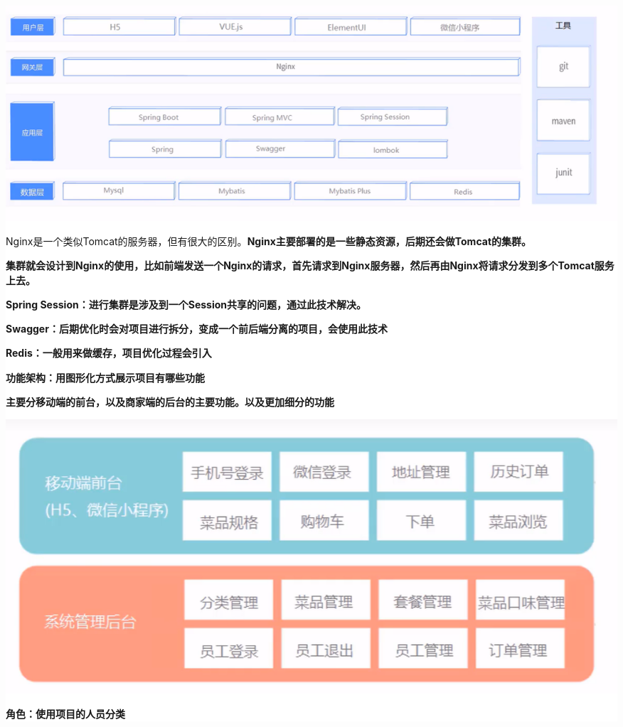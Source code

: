 ![Untitled](%E7%91%9E%E5%90%89%E5%A4%96%E5%8D%96%20fcee46ea152c4c49b3455bd197b7c5db/Untitled%205.png)

Nginx是一个类似Tomcat的服务器，但有很大的区别。**Nginx主要部署的是一些静态资源，后期还会做Tomcat的集群。**

**集群就会设计到Nginx的使用，比如前端发送一个Nginx的请求，首先请求到Nginx服务器，然后再由Nginx将请求分发到多个Tomcat服务上去。**

**Spring Session：进行集群是涉及到一个Session共享的问题，通过此技术解决。**

**Swagger：后期优化时会对项目进行拆分，变成一个前后端分离的项目，会使用此技术**

**Redis：一般用来做缓存，项目优化过程会引入**

**功能架构：用图形化方式展示项目有哪些功能**

**主要分移动端的前台，以及商家端的后台的主要功能。以及更加细分的功能**

![Untitled](%E7%91%9E%E5%90%89%E5%A4%96%E5%8D%96%20fcee46ea152c4c49b3455bd197b7c5db/Untitled%206.png)

**角色：使用项目的人员分类**
